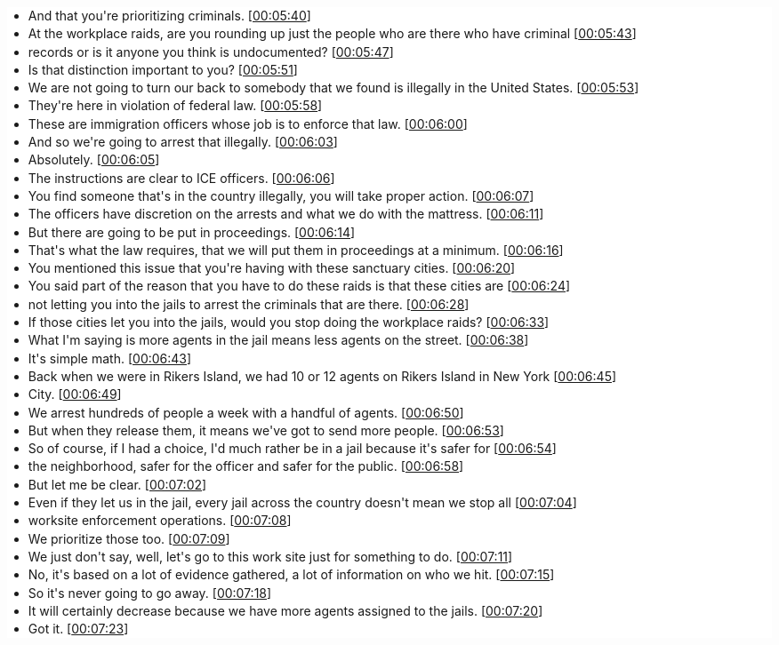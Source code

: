 *  And that you're prioritizing criminals. [[00:05:40](https://www.youtube.com/watch?v=BOgV_3IwPpA&t=340.84000000000003s)]
*  At the workplace raids, are you rounding up just the people who are there who have criminal [[00:05:43](https://www.youtube.com/watch?v=BOgV_3IwPpA&t=343.16s)]
*  records or is it anyone you think is undocumented? [[00:05:47](https://www.youtube.com/watch?v=BOgV_3IwPpA&t=347.6s)]
*  Is that distinction important to you? [[00:05:51](https://www.youtube.com/watch?v=BOgV_3IwPpA&t=351.04s)]
*  We are not going to turn our back to somebody that we found is illegally in the United States. [[00:05:53](https://www.youtube.com/watch?v=BOgV_3IwPpA&t=353.84000000000003s)]
*  They're here in violation of federal law. [[00:05:58](https://www.youtube.com/watch?v=BOgV_3IwPpA&t=358.44s)]
*  These are immigration officers whose job is to enforce that law. [[00:06:00](https://www.youtube.com/watch?v=BOgV_3IwPpA&t=360.64000000000004s)]
*  And so we're going to arrest that illegally. [[00:06:03](https://www.youtube.com/watch?v=BOgV_3IwPpA&t=363.96000000000004s)]
*  Absolutely. [[00:06:05](https://www.youtube.com/watch?v=BOgV_3IwPpA&t=365.36s)]
*  The instructions are clear to ICE officers. [[00:06:06](https://www.youtube.com/watch?v=BOgV_3IwPpA&t=366.36s)]
*  You find someone that's in the country illegally, you will take proper action. [[00:06:07](https://www.youtube.com/watch?v=BOgV_3IwPpA&t=367.84000000000003s)]
*  The officers have discretion on the arrests and what we do with the mattress. [[00:06:11](https://www.youtube.com/watch?v=BOgV_3IwPpA&t=371.28000000000003s)]
*  But there are going to be put in proceedings. [[00:06:14](https://www.youtube.com/watch?v=BOgV_3IwPpA&t=374.52000000000004s)]
*  That's what the law requires, that we will put them in proceedings at a minimum. [[00:06:16](https://www.youtube.com/watch?v=BOgV_3IwPpA&t=376.92s)]
*  You mentioned this issue that you're having with these sanctuary cities. [[00:06:20](https://www.youtube.com/watch?v=BOgV_3IwPpA&t=380.64000000000004s)]
*  You said part of the reason that you have to do these raids is that these cities are [[00:06:24](https://www.youtube.com/watch?v=BOgV_3IwPpA&t=384.48s)]
*  not letting you into the jails to arrest the criminals that are there. [[00:06:28](https://www.youtube.com/watch?v=BOgV_3IwPpA&t=388.92s)]
*  If those cities let you into the jails, would you stop doing the workplace raids? [[00:06:33](https://www.youtube.com/watch?v=BOgV_3IwPpA&t=393.8s)]
*  What I'm saying is more agents in the jail means less agents on the street. [[00:06:38](https://www.youtube.com/watch?v=BOgV_3IwPpA&t=398.6s)]
*  It's simple math. [[00:06:43](https://www.youtube.com/watch?v=BOgV_3IwPpA&t=403.8s)]
*  Back when we were in Rikers Island, we had 10 or 12 agents on Rikers Island in New York [[00:06:45](https://www.youtube.com/watch?v=BOgV_3IwPpA&t=405.8s)]
*  City. [[00:06:49](https://www.youtube.com/watch?v=BOgV_3IwPpA&t=409.44s)]
*  We arrest hundreds of people a week with a handful of agents. [[00:06:50](https://www.youtube.com/watch?v=BOgV_3IwPpA&t=410.44s)]
*  But when they release them, it means we've got to send more people. [[00:06:53](https://www.youtube.com/watch?v=BOgV_3IwPpA&t=413.0s)]
*  So of course, if I had a choice, I'd much rather be in a jail because it's safer for [[00:06:54](https://www.youtube.com/watch?v=BOgV_3IwPpA&t=414.84000000000003s)]
*  the neighborhood, safer for the officer and safer for the public. [[00:06:58](https://www.youtube.com/watch?v=BOgV_3IwPpA&t=418.64s)]
*  But let me be clear. [[00:07:02](https://www.youtube.com/watch?v=BOgV_3IwPpA&t=422.28s)]
*  Even if they let us in the jail, every jail across the country doesn't mean we stop all [[00:07:04](https://www.youtube.com/watch?v=BOgV_3IwPpA&t=424.28s)]
*  worksite enforcement operations. [[00:07:08](https://www.youtube.com/watch?v=BOgV_3IwPpA&t=428.12s)]
*  We prioritize those too. [[00:07:09](https://www.youtube.com/watch?v=BOgV_3IwPpA&t=429.84s)]
*  We just don't say, well, let's go to this work site just for something to do. [[00:07:11](https://www.youtube.com/watch?v=BOgV_3IwPpA&t=431.71999999999997s)]
*  No, it's based on a lot of evidence gathered, a lot of information on who we hit. [[00:07:15](https://www.youtube.com/watch?v=BOgV_3IwPpA&t=435.15999999999997s)]
*  So it's never going to go away. [[00:07:18](https://www.youtube.com/watch?v=BOgV_3IwPpA&t=438.8s)]
*  It will certainly decrease because we have more agents assigned to the jails. [[00:07:20](https://www.youtube.com/watch?v=BOgV_3IwPpA&t=440.03999999999996s)]
*  Got it. [[00:07:23](https://www.youtube.com/watch?v=BOgV_3IwPpA&t=443.15999999999997s)]